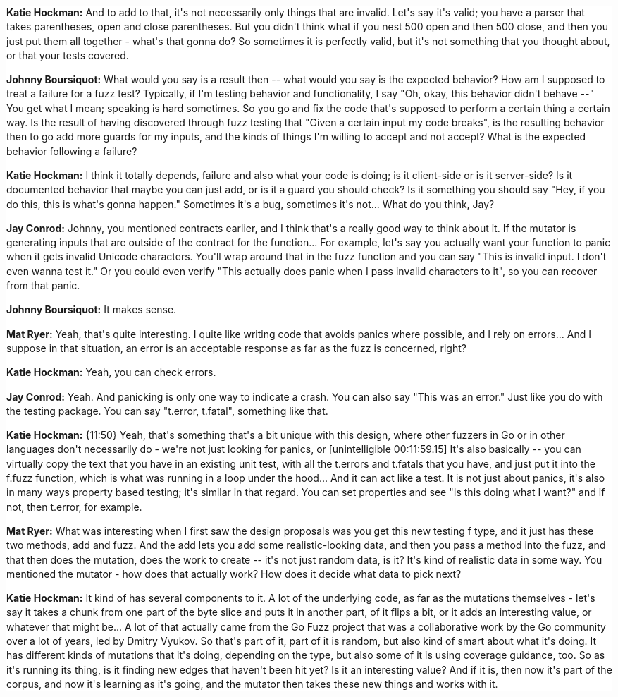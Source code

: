 **Katie Hockman:** And to add to that, it's not necessarily only things that are invalid. Let's say it's valid; you have a parser that takes parentheses, open and close parentheses. But you didn't think what if you nest 500 open and then 500 close, and then you just put them all together - what's that gonna do? So sometimes it is perfectly valid, but it's not something that you thought about, or that your tests covered.

**Johnny Boursiquot:** What would you say is a result then -- what would you say is the expected behavior? How am I supposed to treat a failure for a fuzz test? Typically, if I'm testing behavior and functionality, I say "Oh, okay, this behavior didn't behave --" You get what I mean; speaking is hard sometimes. So you go and fix the code that's supposed to perform a certain thing a certain way. Is the result of having discovered through fuzz testing that "Given a certain input my code breaks", is the resulting behavior then to go add more guards for my inputs, and the kinds of things I'm willing to accept and not accept? What is the expected behavior following a failure?

**Katie Hockman:** I think it totally depends, failure and also what your code is doing; is it client-side or is it server-side? Is it documented behavior that maybe you can just add, or is it a guard you should check? Is it something you should say "Hey, if you do this, this is what's gonna happen." Sometimes it's a bug, sometimes it's not... What do you think, Jay?

**Jay Conrod:** Johnny, you mentioned contracts earlier, and I think that's a really good way to think about it. If the mutator is generating inputs that are outside of the contract for the function... For example, let's say you actually want your function to panic when it gets invalid Unicode characters. You'll wrap around that in the fuzz function and you can say "This is invalid input. I don't even wanna test it." Or you could even verify "This actually does panic when I pass invalid characters to it", so you can recover from that panic.

**Johnny Boursiquot:** It makes sense.

**Mat Ryer:** Yeah, that's quite interesting. I quite like writing code that avoids panics where possible, and I rely on errors... And I suppose in that situation, an error is an acceptable response as far as the fuzz is concerned, right?

**Katie Hockman:** Yeah, you can check errors.

**Jay Conrod:** Yeah. And panicking is only one way to indicate a crash. You can also say "This was an error." Just like you do with the testing package. You can say "t.error, t.fatal", something like that.

**Katie Hockman:** \{11:50\} Yeah, that's something that's a bit unique with this design, where other fuzzers in Go or in other languages don't necessarily do - we're not just looking for panics, or \[unintelligible 00:11:59.15\] It's also basically -- you can virtually copy the text that you have in an existing unit test, with all the t.errors and t.fatals that you have, and just put it into the f.fuzz function, which is what was running in a loop under the hood... And it can act like a test. It is not just about panics, it's also in many ways property based testing; it's similar in that regard. You can set properties and see "Is this doing what I want?" and if not, then t.error, for example.

**Mat Ryer:** What was interesting when I first saw the design proposals was you get this new testing f type, and it just has these two methods, add and fuzz. And the add lets you add some realistic-looking data, and then you pass a method into the fuzz, and that then does the mutation, does the work to create -- it's not just random data, is it? It's kind of realistic data in some way. You mentioned the mutator - how does that actually work? How does it decide what data to pick next?

**Katie Hockman:** It kind of has several components to it. A lot of the underlying code, as far as the mutations themselves - let's say it takes a chunk from one part of the byte slice and puts it in another part, of it flips a bit, or it adds an interesting value, or whatever that might be... A lot of that actually came from the Go Fuzz project that was a collaborative work by the Go community over a lot of years, led by Dmitry Vyukov. So that's part of it, part of it is random, but also kind of smart about what it's doing. It has different kinds of mutations that it's doing, depending on the type, but also some of it is using coverage guidance, too. So as it's running its thing, is it finding new edges that haven't been hit yet? Is it an interesting value? And if it is, then now it's part of the corpus, and now it's learning as it's going, and the mutator then takes these new things and works with it.
